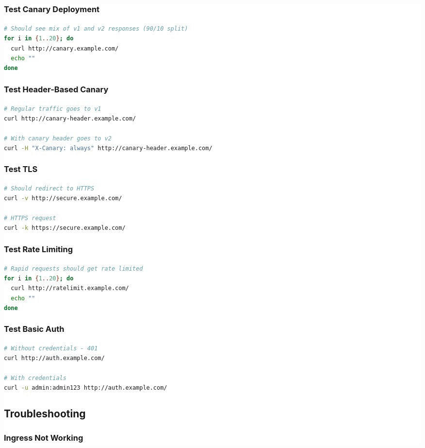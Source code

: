 ### Test Canary Deployment

```bash
# Should see mix of v1 and v2 responses (90/10 split)
for i in {1..20}; do
  curl http://canary.example.com/
  echo ""
done
```

### Test Header-Based Canary

```bash
# Regular traffic goes to v1
curl http://canary-header.example.com/

# With canary header goes to v2
curl -H "X-Canary: always" http://canary-header.example.com/
```

### Test TLS

```bash
# Should redirect to HTTPS
curl -v http://secure.example.com/

# HTTPS request
curl -k https://secure.example.com/
```

### Test Rate Limiting

```bash
# Rapid requests should get rate limited
for i in {1..20}; do
  curl http://ratelimit.example.com/
  echo ""
done
```

### Test Basic Auth

```bash
# Without credentials - 401
curl http://auth.example.com/

# With credentials
curl -u admin:admin123 http://auth.example.com/
```

## Troubleshooting

### Ingress Not Working
